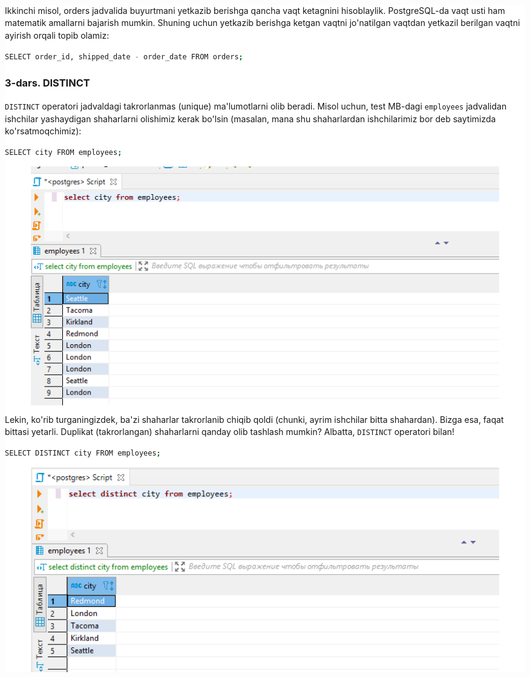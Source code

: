 
Ikkinchi misol, orders jadvalida buyurtmani yetkazib berishga qancha vaqt ketagnini hisoblaylik. PostgreSQL-da vaqt usti ham matematik amallarni bajarish mumkin. Shuning uchun yetkazib berishga ketgan vaqtni jo'natilgan vaqtdan yetkazil berilgan vaqtni ayirish orqali topib olamiz:

```bash
SELECT order_id, shipped_date - order_date FROM orders;
```

### 3-dars. DISTINCT

`DISTINCT` operatori jadvaldagi takrorlanmas (unique) ma'lumotlarni olib beradi. Misol uchun, test MB-dagi `employees` jadvalidan ishchilar yashaydigan shaharlarni olishimiz kerak bo'lsin (masalan, mana shu shaharlardan ishchilarimiz bor deb saytimizda ko'rsatmoqchimiz):

```bash
SELECT city FROM employees;
```

<img src="images/lesson-3-1.png" alt="lesson-3-1" title="lesson-3-1" style="width:90%;height:90;margin:0 auto;display:block;">

Lekin, ko'rib turganingizdek, ba'zi shaharlar takrorlanib chiqib qoldi (chunki, ayrim ishchilar bitta shahardan). Bizga esa, faqat bittasi yetarli. Duplikat (takrorlangan) shaharlarni qanday olib tashlash mumkin? Albatta, `DISTINCT` operatori bilan!

```bash
SELECT DISTINCT city FROM employees;
```

<img src="images/lesson-3-2.png" alt="lesson-3-2" title="lesson-3-2" style="width:90%;height:90;margin:0 auto;display:block;">
